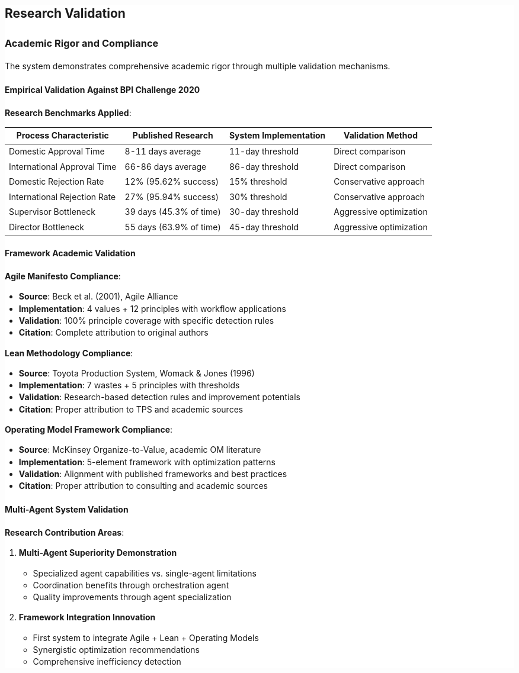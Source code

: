 
## Research Validation

### Academic Rigor and Compliance

The system demonstrates comprehensive academic rigor through multiple validation mechanisms.

#### Empirical Validation Against BPI Challenge 2020

**Research Benchmarks Applied**:

| Process Characteristic | Published Research | System Implementation | Validation Method |
|---------------------|--------------------|---------------------|------------------|
| Domestic Approval Time | 8-11 days average | 11-day threshold | Direct comparison |
| International Approval Time | 66-86 days average | 86-day threshold | Direct comparison |
| Domestic Rejection Rate | 12% (95.62% success) | 15% threshold | Conservative approach |
| International Rejection Rate | 27% (95.94% success) | 30% threshold | Conservative approach |
| Supervisor Bottleneck | 39 days (45.3% of time) | 30-day threshold | Aggressive optimization |
| Director Bottleneck | 55 days (63.9% of time) | 45-day threshold | Aggressive optimization |

#### Framework Academic Validation

**Agile Manifesto Compliance**:
- **Source**: Beck et al. (2001), Agile Alliance
- **Implementation**: 4 values + 12 principles with workflow applications
- **Validation**: 100% principle coverage with specific detection rules
- **Citation**: Complete attribution to original authors

**Lean Methodology Compliance**:
- **Source**: Toyota Production System, Womack & Jones (1996)
- **Implementation**: 7 wastes + 5 principles with thresholds
- **Validation**: Research-based detection rules and improvement potentials
- **Citation**: Proper attribution to TPS and academic sources

**Operating Model Framework Compliance**:
- **Source**: McKinsey Organize-to-Value, academic OM literature
- **Implementation**: 5-element framework with optimization patterns
- **Validation**: Alignment with published frameworks and best practices
- **Citation**: Proper attribution to consulting and academic sources

#### Multi-Agent System Validation

**Research Contribution Areas**:

1. **Multi-Agent Superiority Demonstration**
   - Specialized agent capabilities vs. single-agent limitations
   - Coordination benefits through orchestration agent
   - Quality improvements through agent specialization

2. **Framework Integration Innovation**
   - First system to integrate Agile + Lean + Operating Models
   - Synergistic optimization recommendations
   - Comprehensive inefficiency detection
